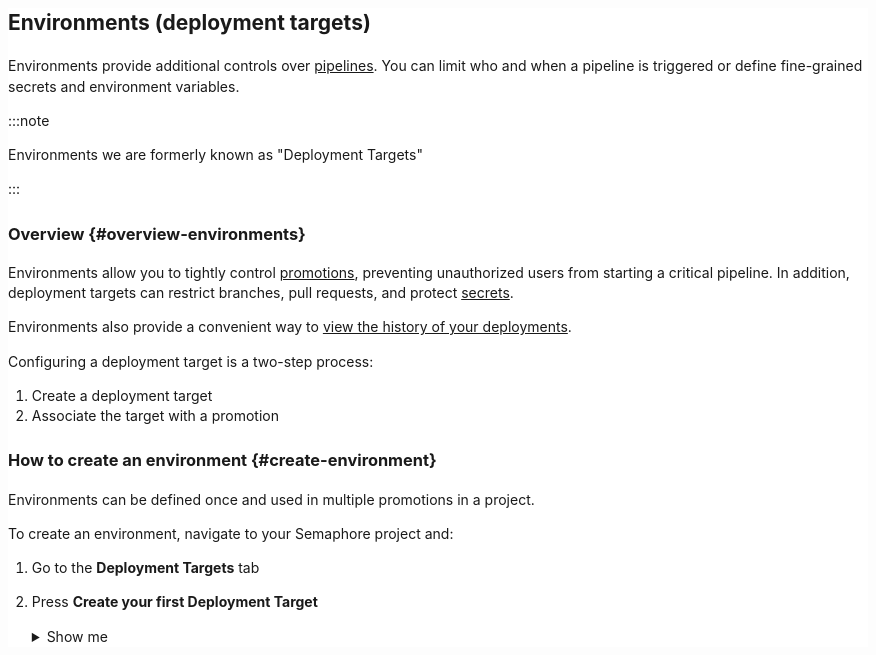 </TabItem>
</Tabs>

## Environments (deployment targets)

<VideoTutorial title="How to Use Environments" src="https://www.youtube.com/embed/xId2H2wlKx4?si=0IXKyNNUVVjDDvHz" />

Environments provide additional controls over [pipelines](./pipelines). You can limit who and when a pipeline is triggered or define fine-grained secrets and environment variables.

:::note

Environments we are formerly known as "Deployment Targets"

:::

### Overview {#overview-environments}

Environments allow you to tightly control [promotions](#promotions), preventing unauthorized users from starting a critical pipeline. In addition, deployment targets can restrict branches, pull requests, and protect [secrets](./organizations#secrets).

Environments also provide a convenient way to [view the history of your deployments](#view-history).

Configuring a deployment target is a two-step process:

1. Create a deployment target
2. Associate the target with a promotion

### How to create an environment {#create-environment}

Environments can be defined once and used in multiple promotions in a project.

To create an environment, navigate to your Semaphore project and:
1. Go to the **Deployment Targets** tab
2. Press **Create your first Deployment Target**

    <details>
    <summary>Show me</summary>
    <div>
    ![Creating a deployment target](./img/deployment-target-create.jpg)
    </div>
    </details>
